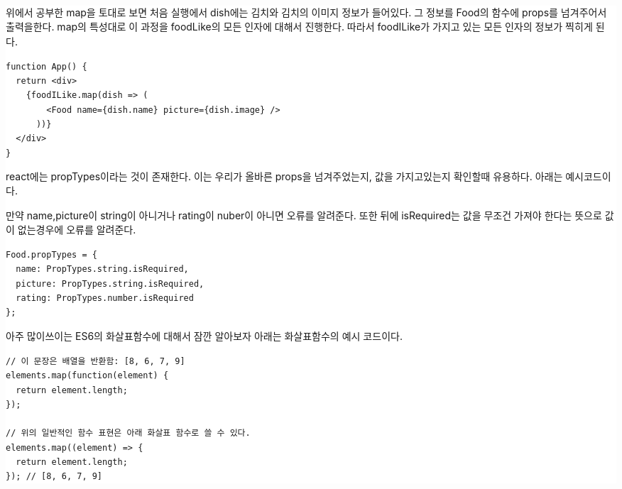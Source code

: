 위에서 공부한 map을 토대로 보면 처음 실행에서 dish에는 김치와 김치의 이미지 정보가 들어있다.
그 정보를 Food의 함수에 props를 넘겨주어서 출력을한다.
map의 특성대로 이 과정을 foodLike의 모든 인자에 대해서 진행한다.
따라서 foodILike가 가지고 있는 모든 인자의 정보가 찍히게 된다. 

```
function App() {
  return <div>
    {foodILike.map(dish => (
        <Food name={dish.name} picture={dish.image} />
      ))}
  </div>
}

```
react에는 propTypes이라는 것이 존재한다. 이는 우리가
올바른 props을 넘겨주었는지, 값을 가지고있는지 확인할때 유용하다.
아래는 예시코드이다.

만약 name,picture이 string이 아니거나 rating이 nuber이 아니면 오류를 알려준다.
또한 뒤에 isRequired는 값을 무조건 가져야 한다는 뜻으로 값이 없는경우에 오류를 알려준다.

```
Food.propTypes = {
  name: PropTypes.string.isRequired,
  picture: PropTypes.string.isRequired,
  rating: PropTypes.number.isRequired
};

```

아주 많이쓰이는 ES6의 화살표함수에 대해서 잠깐 알아보자
아래는 화살표함수의 예시 코드이다.

```
// 이 문장은 배열을 반환함: [8, 6, 7, 9]
elements.map(function(element) {
  return element.length;
});

// 위의 일반적인 함수 표현은 아래 화살표 함수로 쓸 수 있다.
elements.map((element) => {
  return element.length;
}); // [8, 6, 7, 9]

```
